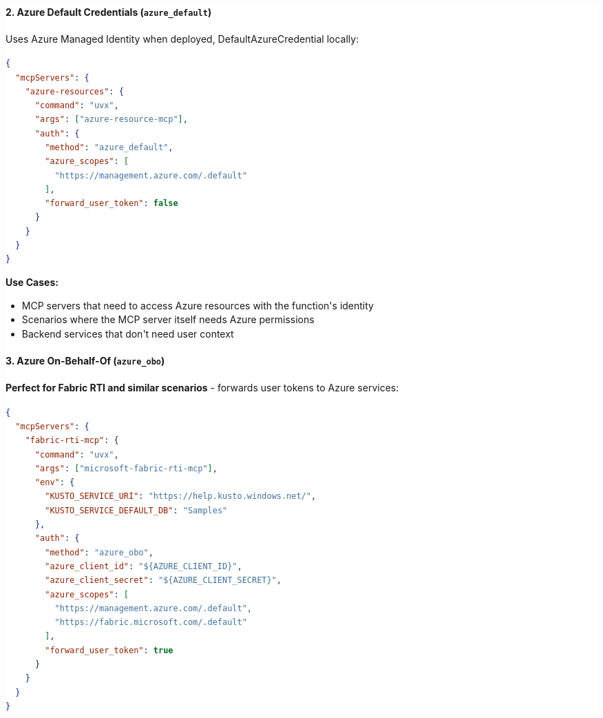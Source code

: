#### 2. Azure Default Credentials (`azure_default`)
Uses Azure Managed Identity when deployed, DefaultAzureCredential locally:

```json
{
  "mcpServers": {
    "azure-resources": {
      "command": "uvx", 
      "args": ["azure-resource-mcp"],
      "auth": {
        "method": "azure_default",
        "azure_scopes": [
          "https://management.azure.com/.default"
        ],
        "forward_user_token": false
      }
    }
  }
}
```

**Use Cases:**
- MCP servers that need to access Azure resources with the function's identity
- Scenarios where the MCP server itself needs Azure permissions
- Backend services that don't need user context

#### 3. Azure On-Behalf-Of (`azure_obo`)
**Perfect for Fabric RTI and similar scenarios** - forwards user tokens to Azure services:

```json
{
  "mcpServers": {
    "fabric-rti-mcp": {
      "command": "uvx",
      "args": ["microsoft-fabric-rti-mcp"],
      "env": {
        "KUSTO_SERVICE_URI": "https://help.kusto.windows.net/",
        "KUSTO_SERVICE_DEFAULT_DB": "Samples"
      },
      "auth": {
        "method": "azure_obo",
        "azure_client_id": "${AZURE_CLIENT_ID}",
        "azure_client_secret": "${AZURE_CLIENT_SECRET}",
        "azure_scopes": [
          "https://management.azure.com/.default",
          "https://fabric.microsoft.com/.default"
        ],
        "forward_user_token": true
      }
    }
  }
}
```
